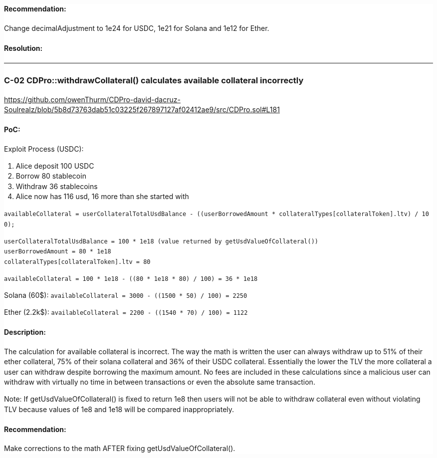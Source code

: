 

#### Recommendation:

Change decimalAdjustment to 1e24 for USDC, 1e21 for Solana and 1e12 for Ether.



#### Resolution:


----

### <a id="C02"></a> C-02 CDPro::withdrawCollateral() calculates available collateral incorrectly
https://github.com/owenThurm/CDPro-david-dacruz-Soulrealz/blob/5b8d73763dab51c03225f267897127af02412ae9/src/CDPro.sol#L181

#### PoC:
Exploit Process (USDC):

1) Alice deposit 100 USDC
2) Borrow 80 stablecoin
3) Withdraw 36 stablecoins
4) Alice now has 116 usd, 16 more than she started with

`availableCollateral =
            userCollateralTotalUsdBalance - ((userBorrowedAmount * collateralTypes[collateralToken].ltv) / 100);`

    userCollateralTotalUsdBalance = 100 * 1e18 (value returned by getUsdValueOfCollateral())
    userBorrowedAmount = 80 * 1e18
    collateralTypes[collateralToken].ltv = 80

`availableCollateral = 100 * 1e18 - ((80 * 1e18 * 80) / 100) = 36 * 1e18`

Solana (60$): 
`availableCollateral = 3000 - ((1500 * 50) / 100) = 2250`

Ether (2.2k$):
`availableCollateral = 2200 - ((1540 * 70) / 100) = 1122`


#### Description:

The calculation for available collateral is incorrect. The way the math is written the user can always withdraw up to 51% of their ether collateral, 75% of their solana collateral and 36% of their USDC collateral. Essentially the lower the TLV the more collateral a user can withdraw despite borrowing the maximum amount. No fees are included in these calculations since a malicious user can withdraw with virtually no time in between transactions or even the absolute same transaction.

Note: If getUsdValueOfCollateral() is fixed to return 1e8 then users will not be able to withdraw collateral even without violating TLV because values of 1e8 and 1e18 will be compared inappropriately.


#### Recommendation:

Make corrections to the math AFTER fixing getUsdValueOfCollateral().
